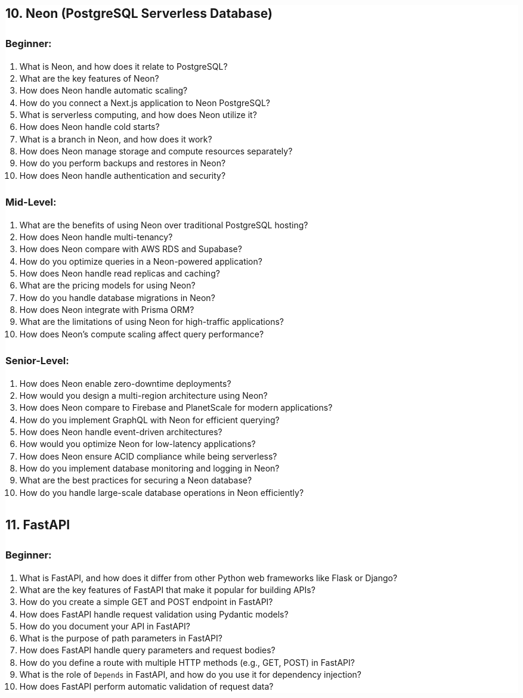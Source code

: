 
## **10. Neon (PostgreSQL Serverless Database)**

### **Beginner:**

1. What is Neon, and how does it relate to PostgreSQL?
2. What are the key features of Neon?
3. How does Neon handle automatic scaling?
4. How do you connect a Next.js application to Neon PostgreSQL?
5. What is serverless computing, and how does Neon utilize it?
6. How does Neon handle cold starts?
7. What is a branch in Neon, and how does it work?
8. How does Neon manage storage and compute resources separately?
9. How do you perform backups and restores in Neon?
10. How does Neon handle authentication and security?

### **Mid-Level:**

1. What are the benefits of using Neon over traditional PostgreSQL hosting?
2. How does Neon handle multi-tenancy?
3. How does Neon compare with AWS RDS and Supabase?
4. How do you optimize queries in a Neon-powered application?
5. How does Neon handle read replicas and caching?
6. What are the pricing models for using Neon?
7. How do you handle database migrations in Neon?
8. How does Neon integrate with Prisma ORM?
9. What are the limitations of using Neon for high-traffic applications?
10. How does Neon’s compute scaling affect query performance?

### **Senior-Level:**

1. How does Neon enable zero-downtime deployments?
2. How would you design a multi-region architecture using Neon?
3. How does Neon compare to Firebase and PlanetScale for modern applications?
4. How do you implement GraphQL with Neon for efficient querying?
5. How does Neon handle event-driven architectures?
6. How would you optimize Neon for low-latency applications?
7. How does Neon ensure ACID compliance while being serverless?
8. How do you implement database monitoring and logging in Neon?
9. What are the best practices for securing a Neon database?
10. How do you handle large-scale database operations in Neon efficiently?

## **11. FastAPI**

### **Beginner:**

1. What is FastAPI, and how does it differ from other Python web frameworks like Flask or Django?
2. What are the key features of FastAPI that make it popular for building APIs?
3. How do you create a simple GET and POST endpoint in FastAPI?
4. How does FastAPI handle request validation using Pydantic models?
5. How do you document your API in FastAPI?
6. What is the purpose of path parameters in FastAPI?
7. How does FastAPI handle query parameters and request bodies?
8. How do you define a route with multiple HTTP methods (e.g., GET, POST) in FastAPI?
9. What is the role of `Depends` in FastAPI, and how do you use it for dependency injection?
10. How does FastAPI perform automatic validation of request data?
